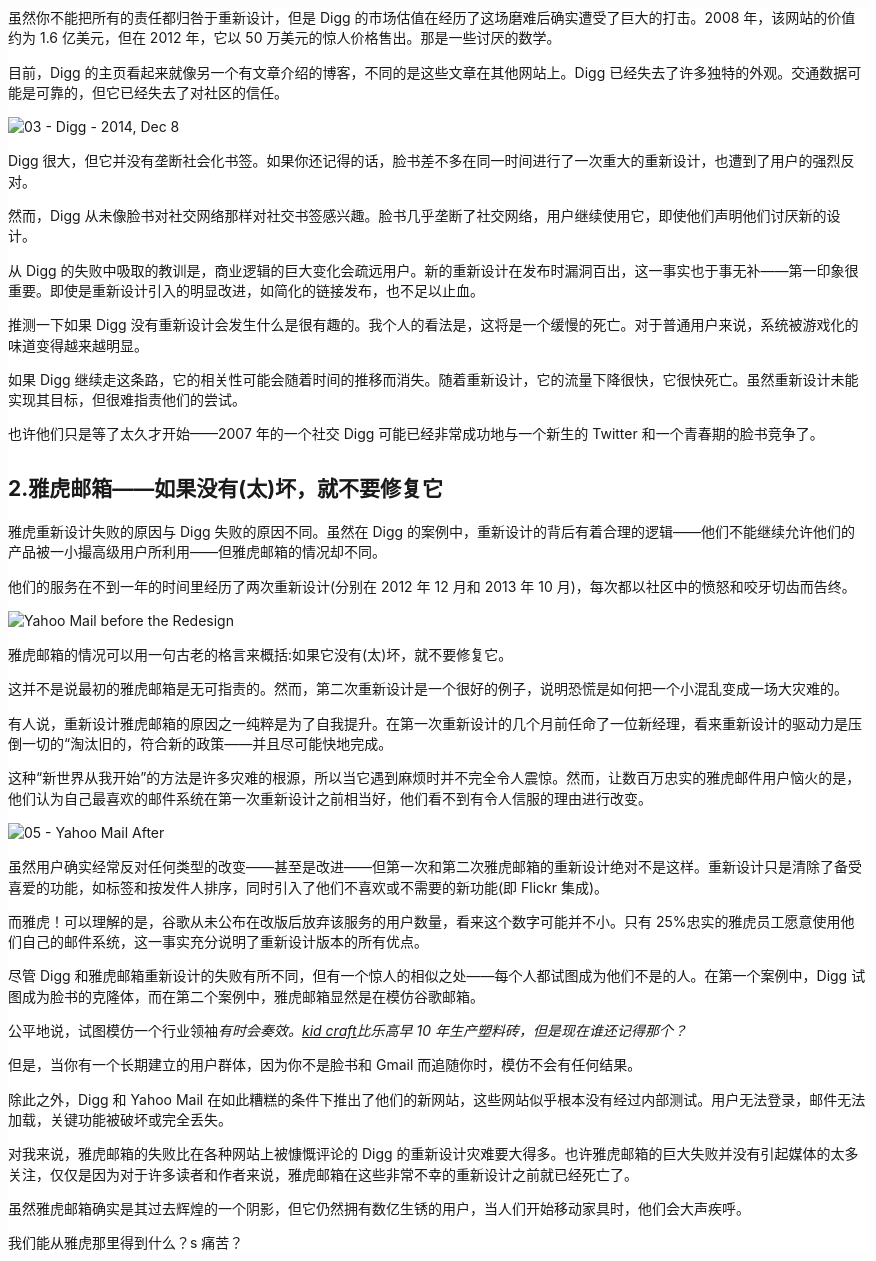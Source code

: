 虽然你不能把所有的责任都归咎于重新设计，但是 Digg 的市场估值在经历了这场磨难后确实遭受了巨大的打击。2008 年，该网站的价值约为 1.6 亿美元，但在 2012 年，它以 50 万美元的惊人价格售出。那是一些讨厌的数学。

目前，Digg 的主页看起来就像另一个有文章介绍的博客，不同的是这些文章在其他网站上。Digg 已经失去了许多独特的外观。交通数据可能是可靠的，但它已经失去了对社区的信任。

![03 - Digg - 2014, Dec 8](../Images/ede9f904c12110cf3fc5cce58b0243f5.png)

Digg 很大，但它并没有垄断社会化书签。如果你还记得的话，脸书差不多在同一时间进行了一次重大的重新设计，也遭到了用户的强烈反对。

然而，Digg 从未像脸书对社交网络那样对社交书签感兴趣。脸书几乎垄断了社交网络，用户继续使用它，即使他们声明他们讨厌新的设计。

从 Digg 的失败中吸取的教训是，商业逻辑的巨大变化会疏远用户。新的重新设计在发布时漏洞百出，这一事实也于事无补——第一印象很重要。即使是重新设计引入的明显改进，如简化的链接发布，也不足以止血。

推测一下如果 Digg 没有重新设计会发生什么是很有趣的。我个人的看法是，这将是一个缓慢的死亡。对于普通用户来说，系统被游戏化的味道变得越来越明显。

如果 Digg 继续走这条路，它的相关性可能会随着时间的推移而消失。随着重新设计，它的流量下降很快，它很快死亡。虽然重新设计未能实现其目标，但很难指责他们的尝试。

也许他们只是等了太久才开始——2007 年的一个社交 Digg 可能已经非常成功地与一个新生的 Twitter 和一个青春期的脸书竞争了。

## 2.雅虎邮箱——如果没有(太)坏，就不要修复它

雅虎重新设计失败的原因与 Digg 失败的原因不同。虽然在 Digg 的案例中，重新设计的背后有着合理的逻辑——他们不能继续允许他们的产品被一小撮高级用户所利用——但雅虎邮箱的情况却不同。

他们的服务在不到一年的时间里经历了两次重新设计(分别在 2012 年 12 月和 2013 年 10 月)，每次都以社区中的愤怒和咬牙切齿而告终。

![Yahoo Mail before the Redesign](../Images/dc4ccebc5e367909af57855b2f7d7a63.png)

雅虎邮箱的情况可以用一句古老的格言来概括:如果它没有(太)坏，就不要修复它。

这并不是说最初的雅虎邮箱是无可指责的。然而，第二次重新设计是一个很好的例子，说明恐慌是如何把一个小混乱变成一场大灾难的。

有人说，重新设计雅虎邮箱的原因之一纯粹是为了自我提升。在第一次重新设计的几个月前任命了一位新经理，看来重新设计的驱动力是压倒一切的“淘汰旧的，符合新的政策——并且尽可能快地完成。

这种“新世界从我开始”的方法是许多灾难的根源，所以当它遇到麻烦时并不完全令人震惊。然而，让数百万忠实的雅虎邮件用户恼火的是，他们认为自己最喜欢的邮件系统在第一次重新设计之前相当好，他们看不到有令人信服的理由进行改变。

![05 - Yahoo Mail After](../Images/14c5562453c8070b613ea2b3a0235f14.png)

虽然用户确实经常反对任何类型的改变——甚至是改进——但第一次和第二次雅虎邮箱的重新设计绝对不是这样。重新设计只是清除了备受喜爱的功能，如标签和按发件人排序，同时引入了他们不喜欢或不需要的新功能(即 Flickr 集成)。

而雅虎！可以理解的是，谷歌从未公布在改版后放弃该服务的用户数量，看来这个数字可能并不小。只有 25%忠实的雅虎员工愿意使用他们自己的邮件系统，这一事实充分说明了重新设计版本的所有优点。

尽管 Digg 和雅虎邮箱重新设计的失败有所不同，但有一个惊人的相似之处——每个人都试图成为他们不是的人。在第一个案例中，Digg 试图成为脸书的克隆体，而在第二个案例中，雅虎邮箱显然是在模仿谷歌邮箱。

公平地说，试图模仿一个行业领袖*有时会奏效。[kid craft](http://brickfetish.com/kiddicraft/twins_1947.html)比乐高早 10 年生产塑料砖，但是现在谁还记得那个？*

但是，当你有一个长期建立的用户群体，因为你不是脸书和 Gmail 而追随你时，模仿不会有任何结果。

除此之外，Digg 和 Yahoo Mail 在如此糟糕的条件下推出了他们的新网站，这些网站似乎根本没有经过内部测试。用户无法登录，邮件无法加载，关键功能被破坏或完全丢失。

对我来说，雅虎邮箱的失败比在各种网站上被慷慨评论的 Digg 的重新设计灾难要大得多。也许雅虎邮箱的巨大失败并没有引起媒体的太多关注，仅仅是因为对于许多读者和作者来说，雅虎邮箱在这些非常不幸的重新设计之前就已经死亡了。

虽然雅虎邮箱确实是其过去辉煌的一个阴影，但它仍然拥有数亿生锈的用户，当人们开始移动家具时，他们会大声疾呼。

我们能从雅虎那里得到什么？s 痛苦？
